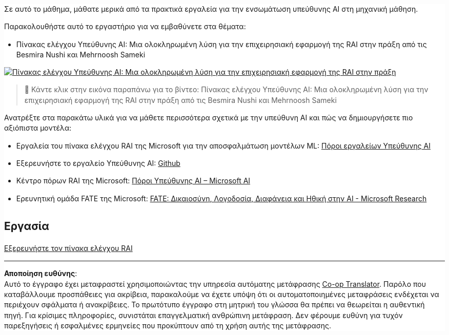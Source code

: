 Σε αυτό το μάθημα, μάθατε μερικά από τα πρακτικά εργαλεία για την ενσωμάτωση υπεύθυνης AI στη μηχανική μάθηση.

Παρακολουθήστε αυτό το εργαστήριο για να εμβαθύνετε στα θέματα:

- Πίνακας ελέγχου Υπεύθυνης AI: Μια ολοκληρωμένη λύση για την επιχειρησιακή εφαρμογή της RAI στην πράξη από τις Besmira Nushi και Mehrnoosh Sameki

[![Πίνακας ελέγχου Υπεύθυνης AI: Μια ολοκληρωμένη λύση για την επιχειρησιακή εφαρμογή της RAI στην πράξη](https://img.youtube.com/vi/f1oaDNl3djg/0.jpg)](https://www.youtube.com/watch?v=f1oaDNl3djg "Πίνακας ελέγχου Υπεύθυνης AI: Μια ολοκληρωμένη λύση για την επιχειρησιακή εφαρμογή της RAI στην πράξη")

> 🎥 Κάντε κλικ στην εικόνα παραπάνω για το βίντεο: Πίνακας ελέγχου Υπεύθυνης AI: Μια ολοκληρωμένη λύση για την επιχειρησιακή εφαρμογή της RAI στην πράξη από τις Besmira Nushi και Mehrnoosh Sameki

Ανατρέξτε στα παρακάτω υλικά για να μάθετε περισσότερα σχετικά με την υπεύθυνη AI και πώς να δημιουργήσετε πιο αξιόπιστα μοντέλα:

- Εργαλεία του πίνακα ελέγχου RAI της Microsoft για την αποσφαλμάτωση μοντέλων ML: [Πόροι εργαλείων Υπεύθυνης AI](https://aka.ms/rai-dashboard)

- Εξερευνήστε το εργαλείο Υπεύθυνης AI: [Github](https://github.com/microsoft/responsible-ai-toolbox)

- Κέντρο πόρων RAI της Microsoft: [Πόροι Υπεύθυνης AI – Microsoft AI](https://www.microsoft.com/ai/responsible-ai-resources?activetab=pivot1%3aprimaryr4)

- Ερευνητική ομάδα FATE της Microsoft: [FATE: Δικαιοσύνη, Λογοδοσία, Διαφάνεια και Ηθική στην AI - Microsoft Research](https://www.microsoft.com/research/theme/fate/)

## Εργασία

[Εξερευνήστε τον πίνακα ελέγχου RAI](assignment.md)

---

**Αποποίηση ευθύνης**:  
Αυτό το έγγραφο έχει μεταφραστεί χρησιμοποιώντας την υπηρεσία αυτόματης μετάφρασης [Co-op Translator](https://github.com/Azure/co-op-translator). Παρόλο που καταβάλλουμε προσπάθειες για ακρίβεια, παρακαλούμε να έχετε υπόψη ότι οι αυτοματοποιημένες μεταφράσεις ενδέχεται να περιέχουν σφάλματα ή ανακρίβειες. Το πρωτότυπο έγγραφο στη μητρική του γλώσσα θα πρέπει να θεωρείται η αυθεντική πηγή. Για κρίσιμες πληροφορίες, συνιστάται επαγγελματική ανθρώπινη μετάφραση. Δεν φέρουμε ευθύνη για τυχόν παρεξηγήσεις ή εσφαλμένες ερμηνείες που προκύπτουν από τη χρήση αυτής της μετάφρασης.